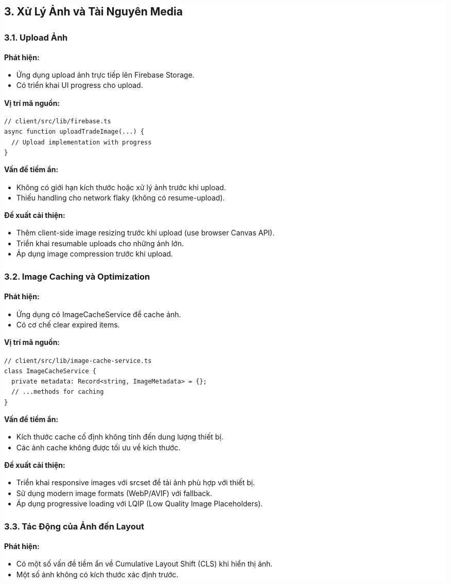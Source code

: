 ## 3. Xử Lý Ảnh và Tài Nguyên Media

### 3.1. Upload Ảnh

**Phát hiện:**
- Ứng dụng upload ảnh trực tiếp lên Firebase Storage.
- Có triển khai UI progress cho upload.

**Vị trí mã nguồn:**
```tsx
// client/src/lib/firebase.ts
async function uploadTradeImage(...) {
  // Upload implementation with progress
}
```

**Vấn đề tiềm ẩn:**
- Không có giới hạn kích thước hoặc xử lý ảnh trước khi upload.
- Thiếu handling cho network flaky (không có resume-upload).

**Đề xuất cải thiện:**
- Thêm client-side image resizing trước khi upload (use browser Canvas API).
- Triển khai resumable uploads cho những ảnh lớn.
- Áp dụng image compression trước khi upload.

### 3.2. Image Caching và Optimization

**Phát hiện:**
- Ứng dụng có ImageCacheService để cache ảnh.
- Có cơ chế clear expired items.

**Vị trí mã nguồn:**
```tsx
// client/src/lib/image-cache-service.ts
class ImageCacheService {
  private metadata: Record<string, ImageMetadata> = {};
  // ...methods for caching
}
```

**Vấn đề tiềm ẩn:**
- Kích thước cache cố định không tính đến dung lượng thiết bị.
- Các ảnh cache không được tối ưu về kích thước.

**Đề xuất cải thiện:**
- Triển khai responsive images với srcset để tải ảnh phù hợp với thiết bị.
- Sử dụng modern image formats (WebP/AVIF) với fallback.
- Áp dụng progressive loading với LQIP (Low Quality Image Placeholders).

### 3.3. Tác Động của Ảnh đến Layout

**Phát hiện:**
- Có một số vấn đề tiềm ẩn về Cumulative Layout Shift (CLS) khi hiển thị ảnh.
- Một số ảnh không có kích thước xác định trước.
